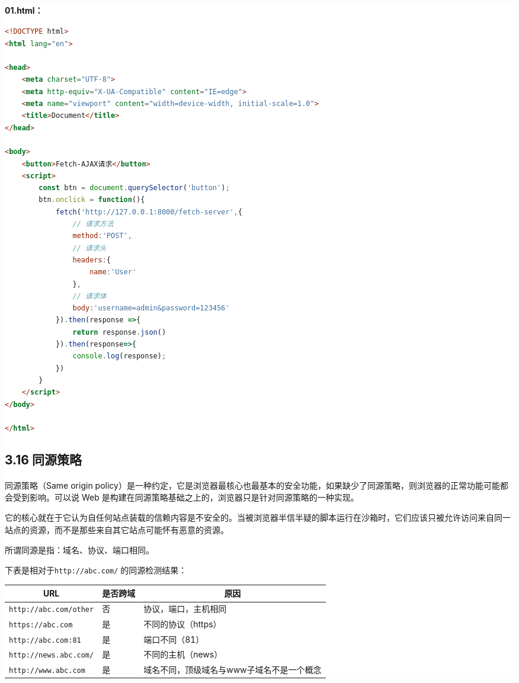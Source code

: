 **01.html：**

```html
<!DOCTYPE html>
<html lang="en">

<head>
    <meta charset="UTF-8">
    <meta http-equiv="X-UA-Compatible" content="IE=edge">
    <meta name="viewport" content="width=device-width, initial-scale=1.0">
    <title>Document</title>
</head>

<body>
    <button>Fetch-AJAX请求</button>
    <script>
        const btn = document.querySelector('button');
        btn.onclick = function(){
            fetch('http://127.0.0.1:8000/fetch-server',{
                // 请求方法
                method:'POST',
                // 请求头
                headers:{
                    name:'User'
                },
                // 请求体
                body:'username=admin&password=123456'
            }).then(response =>{
                return response.json()
            }).then(response=>{
                console.log(response);
            })
        }
    </script>
</body>

</html>
```

## 3.16 同源策略

同源策略（Same origin policy）是一种约定，它是浏览器最核心也最基本的安全功能，如果缺少了同源策略，则浏览器的正常功能可能都会受到影响。可以说 Web 是构建在同源策略基础之上的，浏览器只是针对同源策略的一种实现。

它的核心就在于它认为自任何站点装载的信赖内容是不安全的。当被浏览器半信半疑的脚本运行在沙箱时，它们应该只被允许访问来自同一站点的资源，而不是那些来自其它站点可能怀有恶意的资源。

所谓同源是指：域名、协议、端口相同。

下表是相对于`http://abc.com/` 的同源检测结果：

| URL                    | 是否跨域 | 原因                                      |
| ---------------------- | -------- | ----------------------------------------- |
| `http://abc.com/other` | 否       | 协议，端口，主机相同                      |
| `https://abc.com`      | 是       | 不同的协议（https）                       |
| `http://abc.com:81`    | 是       | 端口不同（81）                            |
| `http://news.abc.com/` | 是       | 不同的主机（news）                        |
| `http://www.abc.com`   | 是       | 域名不同，顶级域名与www子域名不是一个概念 |
